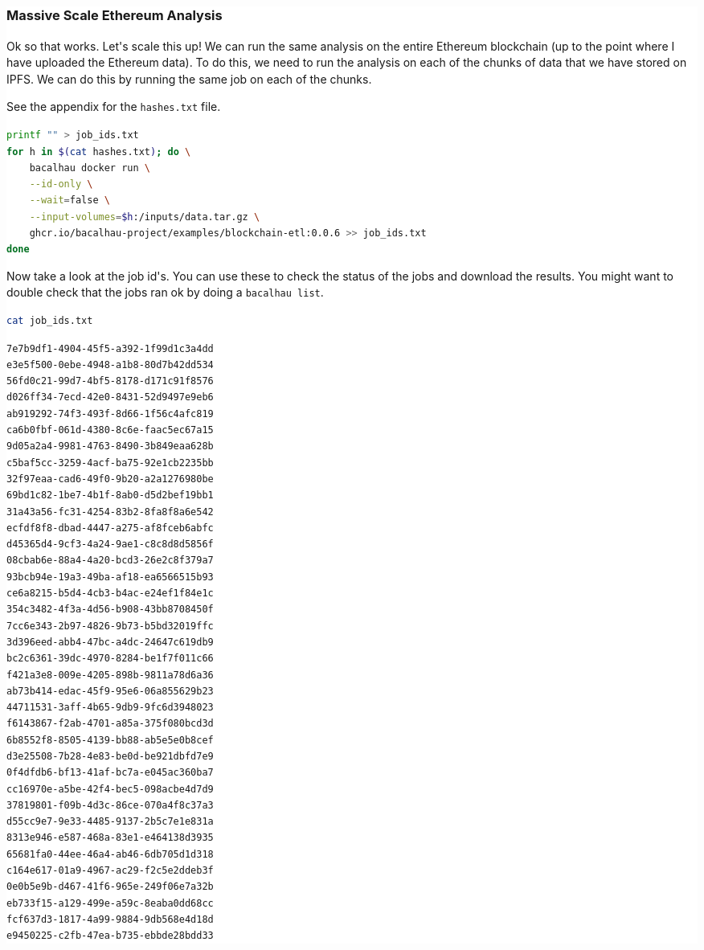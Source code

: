 

### Massive Scale Ethereum Analysis

Ok so that works. Let's scale this up! We can run the same analysis on the entire Ethereum blockchain (up to the point where I have uploaded the Ethereum data). To do this, we need to run the analysis on each of the chunks of data that we have stored on IPFS. We can do this by running the same job on each of the chunks.

See the appendix for the `hashes.txt` file.


```bash
printf "" > job_ids.txt
for h in $(cat hashes.txt); do \
    bacalhau docker run \
    --id-only \
    --wait=false \
    --input-volumes=$h:/inputs/data.tar.gz \
    ghcr.io/bacalhau-project/examples/blockchain-etl:0.0.6 >> job_ids.txt 
done
```

Now take a look at the job id's. You can use these to check the status of the jobs and download the results. You might want to double check that the jobs ran ok by doing a `bacalhau list`.


```bash
cat job_ids.txt
```

    7e7b9df1-4904-45f5-a392-1f99d1c3a4dd
    e3e5f500-0ebe-4948-a1b8-80d7b42dd534
    56fd0c21-99d7-4bf5-8178-d171c91f8576
    d026ff34-7ecd-42e0-8431-52d9497e9eb6
    ab919292-74f3-493f-8d66-1f56c4afc819
    ca6b0fbf-061d-4380-8c6e-faac5ec67a15
    9d05a2a4-9981-4763-8490-3b849eaa628b
    c5baf5cc-3259-4acf-ba75-92e1cb2235bb
    32f97eaa-cad6-49f0-9b20-a2a1276980be
    69bd1c82-1be7-4b1f-8ab0-d5d2bef19bb1
    31a43a56-fc31-4254-83b2-8fa8f8a6e542
    ecfdf8f8-dbad-4447-a275-af8fceb6abfc
    d45365d4-9cf3-4a24-9ae1-c8c8d8d5856f
    08cbab6e-88a4-4a20-bcd3-26e2c8f379a7
    93bcb94e-19a3-49ba-af18-ea6566515b93
    ce6a8215-b5d4-4cb3-b4ac-e24ef1f84e1c
    354c3482-4f3a-4d56-b908-43bb8708450f
    7cc6e343-2b97-4826-9b73-b5bd32019ffc
    3d396eed-abb4-47bc-a4dc-24647c619db9
    bc2c6361-39dc-4970-8284-be1f7f011c66
    f421a3e8-009e-4205-898b-9811a78d6a36
    ab73b414-edac-45f9-95e6-06a855629b23
    44711531-3aff-4b65-9db9-9fc6d3948023
    f6143867-f2ab-4701-a85a-375f080bcd3d
    6b8552f8-8505-4139-bb88-ab5e5e0b8cef
    d3e25508-7b28-4e83-be0d-be921dbfd7e9
    0f4dfdb6-bf13-41af-bc7a-e045ac360ba7
    cc16970e-a5be-42f4-bec5-098acbe4d7d9
    37819801-f09b-4d3c-86ce-070a4f8c37a3
    d55cc9e7-9e33-4485-9137-2b5c7e1e831a
    8313e946-e587-468a-83e1-e464138d3935
    65681fa0-44ee-46a4-ab46-6db705d1d318
    c164e617-01a9-4967-ac29-f2c5e2ddeb3f
    0e0b5e9b-d467-41f6-965e-249f06e7a32b
    eb733f15-a129-499e-a59c-8eaba0dd68cc
    fcf637d3-1817-4a99-9884-9db568e4d18d
    e9450225-c2fb-47ea-b735-ebbde28bdd33